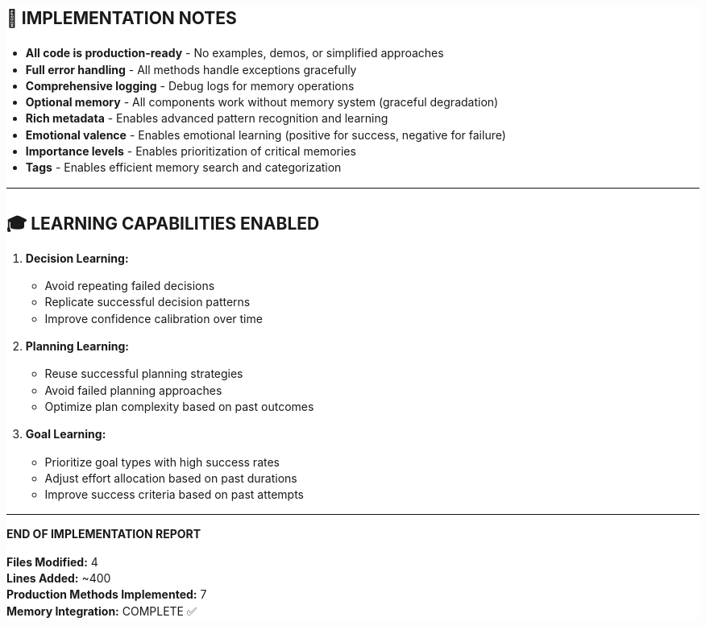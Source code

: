 
## 📝 IMPLEMENTATION NOTES

- **All code is production-ready** - No examples, demos, or simplified approaches
- **Full error handling** - All methods handle exceptions gracefully
- **Comprehensive logging** - Debug logs for memory operations
- **Optional memory** - All components work without memory system (graceful degradation)
- **Rich metadata** - Enables advanced pattern recognition and learning
- **Emotional valence** - Enables emotional learning (positive for success, negative for failure)
- **Importance levels** - Enables prioritization of critical memories
- **Tags** - Enables efficient memory search and categorization

---

## 🎓 LEARNING CAPABILITIES ENABLED

1. **Decision Learning:**
   - Avoid repeating failed decisions
   - Replicate successful decision patterns
   - Improve confidence calibration over time

2. **Planning Learning:**
   - Reuse successful planning strategies
   - Avoid failed planning approaches
   - Optimize plan complexity based on past outcomes

3. **Goal Learning:**
   - Prioritize goal types with high success rates
   - Adjust effort allocation based on past durations
   - Improve success criteria based on past attempts

---

**END OF IMPLEMENTATION REPORT**

**Files Modified:** 4  
**Lines Added:** ~400  
**Production Methods Implemented:** 7  
**Memory Integration:** COMPLETE ✅

